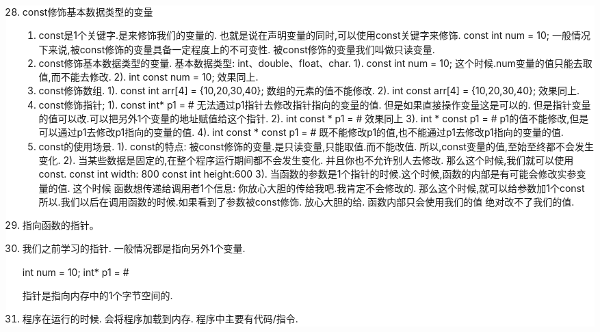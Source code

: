 28. const修饰基本数据类型的变量
    1. const是1个关键字.是来修饰我们的变量的.
    也就是说在声明变量的同时,可以使用const关键字来修饰.
    const int num = 10;
    一般情况下来说,被const修饰的变量具备一定程度上的不可变性.
    被const修饰的变量我们叫做只读变量.
    2. const修饰基本数据类型的变量.
    基本数据类型: int、double、float、char.
    1). const int num = 10;
        这个时候.num变量的值只能去取值,而不能去修改.
    2). int const num = 10;
        效果同上.
    3. const修饰数组.
    1). const int arr[4] = {10,20,30,40};
        数组的元素的值不能修改.
    2). int const arr[4] = {10,20,30,40};
        效果同上.
    4. const修饰指针;
    1). const int* p1 = &num;
        无法通过p1指针去修改指针指向的变量的值. 但是如果直接操作变量这是可以的.
        但是指针变量的值可以改.可以把另外1个变量的地址赋值给这个指针.
    2).  int const * p1 = &num;
         效果同上
    3).  int  * const p1 = &num;
         p1的值不能修改,但是可以通过p1去修改p1指向的变量的值.
    4).  int const  * const p1 = &num;
         既不能修改p1的值,也不能通过p1去修改p1指向的变量的值.
    5. const的使用场景.
    1). const的特点:
        被const修饰的变量.是只读变量,只能取值.而不能改值.
        所以,const变量的值,至始至终都不会发生变化.
    2). 当某些数据是固定的,在整个程序运行期间都不会发生变化. 并且你也不允许别人去修改.
        那么这个时候,我们就可以使用const.
        const int  width: 800
        const int  height:600
    3). 当函数的参数是1个指针的时候.这个时候,函数的内部是有可能会修改实参变量的值.
        这个时候
        函数想传递给调用者1个信息: 你放心大胆的传给我吧.我肯定不会修改的.
        那么这个时候,就可以给参数加1个const
        所以.我们以后在调用函数的时候.如果看到了参数被const修饰. 放心大胆的给.
        函数内部只会使用我们的值 绝对改不了我们的值.
29. 指向函数的指针。
 
 1. 我们之前学习的指针.
    一般情况都是指向另外1个变量.
 
    int num = 10;
    int* p1 = &num;
 
 
    指针是指向内存中的1个字节空间的.
 
 
 2. 程序在运行的时候. 会将程序加载到内存.
    程序中主要有代码/指令.
 